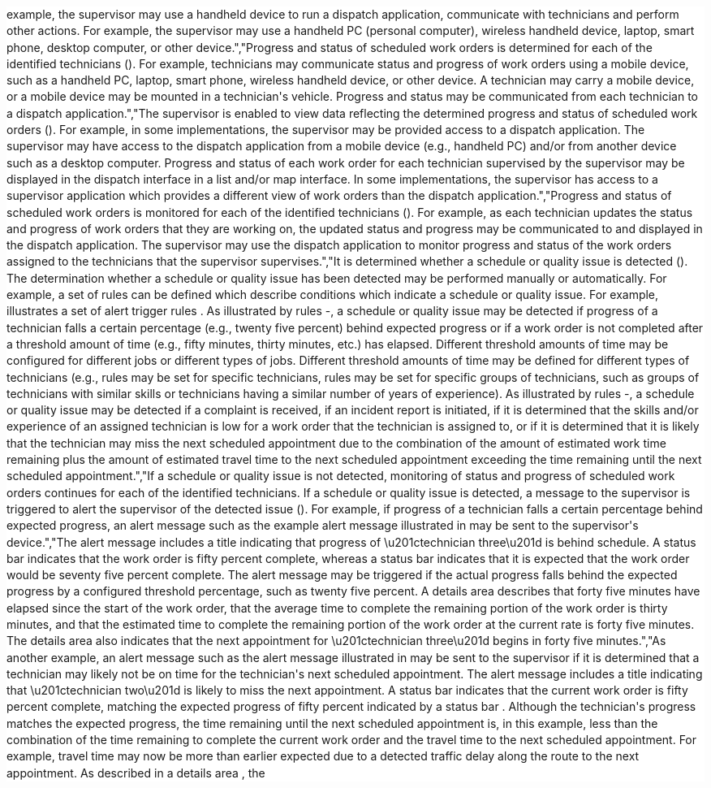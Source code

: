 example, the supervisor may use a handheld device to run a dispatch application, communicate with technicians and perform other actions. For example, the supervisor may use a handheld PC (personal computer), wireless handheld device, laptop, smart phone, desktop computer, or other device.","Progress and status of scheduled work orders is determined for each of the identified technicians (). For example, technicians may communicate status and progress of work orders using a mobile device, such as a handheld PC, laptop, smart phone, wireless handheld device, or other device. A technician may carry a mobile device, or a mobile device may be mounted in a technician's vehicle. Progress and status may be communicated from each technician to a dispatch application.","The supervisor is enabled to view data reflecting the determined progress and status of scheduled work orders (). For example, in some implementations, the supervisor may be provided access to a dispatch application. The supervisor may have access to the dispatch application from a mobile device (e.g., handheld PC) and\/or from another device such as a desktop computer. Progress and status of each work order for each technician supervised by the supervisor may be displayed in the dispatch interface in a list and\/or map interface. In some implementations, the supervisor has access to a supervisor application which provides a different view of work orders than the dispatch application.","Progress and status of scheduled work orders is monitored for each of the identified technicians (). For example, as each technician updates the status and progress of work orders that they are working on, the updated status and progress may be communicated to and displayed in the dispatch application. The supervisor may use the dispatch application to monitor progress and status of the work orders assigned to the technicians that the supervisor supervises.","It is determined whether a schedule or quality issue is detected (). The determination whether a schedule or quality issue has been detected may be performed manually or automatically. For example, a set of rules can be defined which describe conditions which indicate a schedule or quality issue. For example,  illustrates a set of alert trigger rules . As illustrated by rules -, a schedule or quality issue may be detected if progress of a technician falls a certain percentage (e.g., twenty five percent) behind expected progress or if a work order is not completed after a threshold amount of time (e.g., fifty minutes, thirty minutes, etc.) has elapsed. Different threshold amounts of time may be configured for different jobs or different types of jobs. Different threshold amounts of time may be defined for different types of technicians (e.g., rules may be set for specific technicians, rules may be set for specific groups of technicians, such as groups of technicians with similar skills or technicians having a similar number of years of experience). As illustrated by rules -, a schedule or quality issue may be detected if a complaint is received, if an incident report is initiated, if it is determined that the skills and\/or experience of an assigned technician is low for a work order that the technician is assigned to, or if it is determined that it is likely that the technician may miss the next scheduled appointment due to the combination of the amount of estimated work time remaining plus the amount of estimated travel time to the next scheduled appointment exceeding the time remaining until the next scheduled appointment.","If a schedule or quality issue is not detected, monitoring of status and progress of scheduled work orders continues for each of the identified technicians. If a schedule or quality issue is detected, a message to the supervisor is triggered to alert the supervisor of the detected issue (). For example, if progress of a technician falls a certain percentage behind expected progress, an alert message such as the example alert message  illustrated in  may be sent to the supervisor's device.","The alert message  includes a title  indicating that progress of \u201ctechnician three\u201d is behind schedule. A status bar  indicates that the work order is fifty percent complete, whereas a status bar  indicates that it is expected that the work order would be seventy five percent complete. The alert message  may be triggered if the actual progress falls behind the expected progress by a configured threshold percentage, such as twenty five percent. A details area  describes that forty five minutes have elapsed since the start of the work order, that the average time to complete the remaining portion of the work order is thirty minutes, and that the estimated time to complete the remaining portion of the work order at the current rate is forty five minutes. The details area  also indicates that the next appointment for \u201ctechnician three\u201d begins in forty five minutes.","As another example, an alert message such as the alert message  illustrated in  may be sent to the supervisor if it is determined that a technician may likely not be on time for the technician's next scheduled appointment. The alert message  includes a title  indicating that \u201ctechnician two\u201d is likely to miss the next appointment. A status bar  indicates that the current work order is fifty percent complete, matching the expected progress of fifty percent indicated by a status bar . Although the technician's progress matches the expected progress, the time remaining until the next scheduled appointment is, in this example, less than the combination of the time remaining to complete the current work order and the travel time to the next scheduled appointment. For example, travel time may now be more than earlier expected due to a detected traffic delay along the route to the next appointment. As described in a details area , the